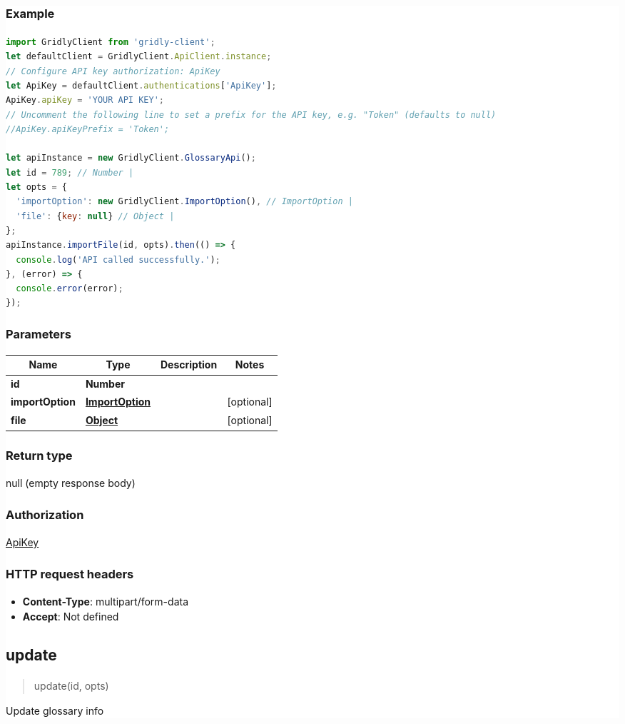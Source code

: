### Example

```javascript
import GridlyClient from 'gridly-client';
let defaultClient = GridlyClient.ApiClient.instance;
// Configure API key authorization: ApiKey
let ApiKey = defaultClient.authentications['ApiKey'];
ApiKey.apiKey = 'YOUR API KEY';
// Uncomment the following line to set a prefix for the API key, e.g. "Token" (defaults to null)
//ApiKey.apiKeyPrefix = 'Token';

let apiInstance = new GridlyClient.GlossaryApi();
let id = 789; // Number | 
let opts = {
  'importOption': new GridlyClient.ImportOption(), // ImportOption | 
  'file': {key: null} // Object | 
};
apiInstance.importFile(id, opts).then(() => {
  console.log('API called successfully.');
}, (error) => {
  console.error(error);
});

```

### Parameters


Name | Type | Description  | Notes
------------- | ------------- | ------------- | -------------
 **id** | **Number**|  | 
 **importOption** | [**ImportOption**](.md)|  | [optional] 
 **file** | [**Object**](Object.md)|  | [optional] 

### Return type

null (empty response body)

### Authorization

[ApiKey](../README.md#ApiKey)

### HTTP request headers

- **Content-Type**: multipart/form-data
- **Accept**: Not defined


## update

> update(id, opts)

Update glossary info
